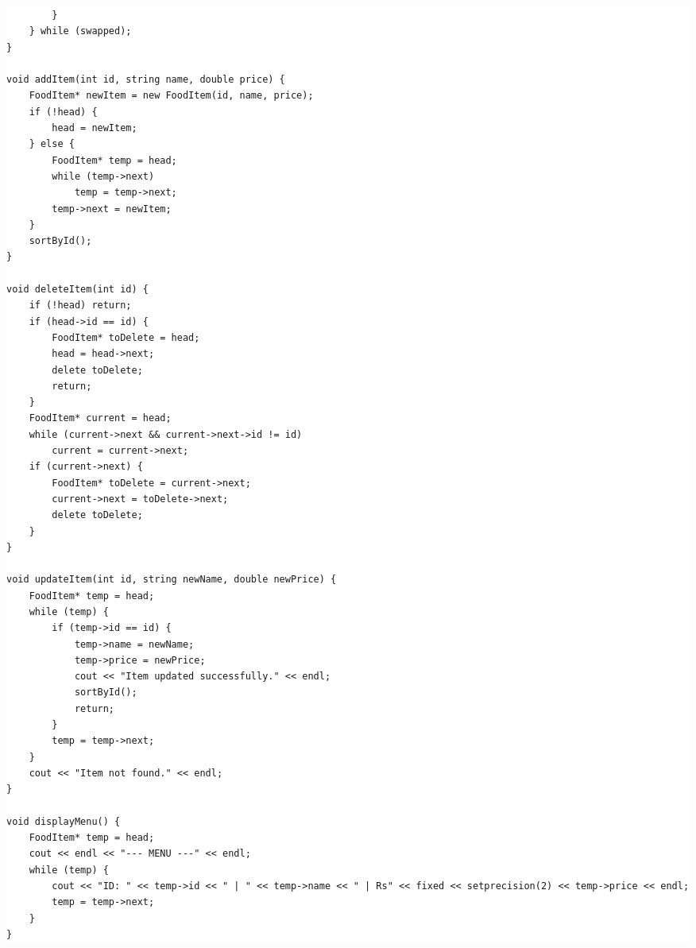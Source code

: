             }
        } while (swapped);
    }

    void addItem(int id, string name, double price) {
        FoodItem* newItem = new FoodItem(id, name, price);
        if (!head) {
            head = newItem;
        } else {
            FoodItem* temp = head;
            while (temp->next)
                temp = temp->next;
            temp->next = newItem;
        }
        sortById();
    }

    void deleteItem(int id) {
        if (!head) return;
        if (head->id == id) {
            FoodItem* toDelete = head;
            head = head->next;
            delete toDelete;
            return;
        }
        FoodItem* current = head;
        while (current->next && current->next->id != id)
            current = current->next;
        if (current->next) {
            FoodItem* toDelete = current->next;
            current->next = toDelete->next;
            delete toDelete;
        }
    }

    void updateItem(int id, string newName, double newPrice) {
        FoodItem* temp = head;
        while (temp) {
            if (temp->id == id) {
                temp->name = newName;
                temp->price = newPrice;
                cout << "Item updated successfully." << endl;
                sortById();
                return;
            }
            temp = temp->next;
        }
        cout << "Item not found." << endl;
    }

    void displayMenu() {
        FoodItem* temp = head;
        cout << endl << "--- MENU ---" << endl;
        while (temp) {
            cout << "ID: " << temp->id << " | " << temp->name << " | Rs" << fixed << setprecision(2) << temp->price << endl;
            temp = temp->next;
        }
    }
